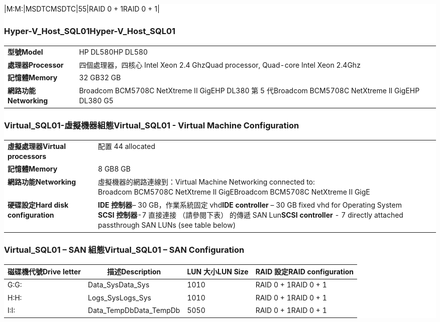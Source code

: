 |<span data-ttu-id="6bc5a-179">M:</span><span class="sxs-lookup"><span data-stu-id="6bc5a-179">M:</span></span>|<span data-ttu-id="6bc5a-180">MSDTC</span><span class="sxs-lookup"><span data-stu-id="6bc5a-180">MSDTC</span></span>|<span data-ttu-id="6bc5a-181">5</span><span class="sxs-lookup"><span data-stu-id="6bc5a-181">5</span></span>|<span data-ttu-id="6bc5a-182">RAID 0 + 1</span><span class="sxs-lookup"><span data-stu-id="6bc5a-182">RAID 0 + 1</span></span>|  
  
### <a name="hyper-vhostsql01"></a><span data-ttu-id="6bc5a-183">Hyper-V_Host_SQL01</span><span class="sxs-lookup"><span data-stu-id="6bc5a-183">Hyper-V_Host_SQL01</span></span>  
  
|||  
|-|-|  
|<span data-ttu-id="6bc5a-184">**型號**</span><span class="sxs-lookup"><span data-stu-id="6bc5a-184">**Model**</span></span>|<span data-ttu-id="6bc5a-185">HP DL580</span><span class="sxs-lookup"><span data-stu-id="6bc5a-185">HP DL580</span></span>|  
|<span data-ttu-id="6bc5a-186">**處理器**</span><span class="sxs-lookup"><span data-stu-id="6bc5a-186">**Processor**</span></span>|<span data-ttu-id="6bc5a-187">四個處理器，四核心 Intel Xeon 2.4 Ghz</span><span class="sxs-lookup"><span data-stu-id="6bc5a-187">Quad processor, Quad-core Intel Xeon 2.4Ghz</span></span>|  
|<span data-ttu-id="6bc5a-188">**記憶體**</span><span class="sxs-lookup"><span data-stu-id="6bc5a-188">**Memory**</span></span>|<span data-ttu-id="6bc5a-189">32 GB</span><span class="sxs-lookup"><span data-stu-id="6bc5a-189">32 GB</span></span>|  
|<span data-ttu-id="6bc5a-190">**網路功能**</span><span class="sxs-lookup"><span data-stu-id="6bc5a-190">**Networking**</span></span>|<span data-ttu-id="6bc5a-191">Broadcom BCM5708C NetXtreme II GigEHP DL380 第 5 代</span><span class="sxs-lookup"><span data-stu-id="6bc5a-191">Broadcom BCM5708C NetXtreme II GigEHP DL380 G5</span></span>|  
  
### <a name="virtualsql01---virtual-machine-configuration"></a><span data-ttu-id="6bc5a-192">Virtual_SQL01-虛擬機器組態</span><span class="sxs-lookup"><span data-stu-id="6bc5a-192">Virtual_SQL01 - Virtual Machine Configuration</span></span>  
  
|||  
|-|-|  
|<span data-ttu-id="6bc5a-193">**虛擬處理器**</span><span class="sxs-lookup"><span data-stu-id="6bc5a-193">**Virtual processors**</span></span>|<span data-ttu-id="6bc5a-194">配置 4</span><span class="sxs-lookup"><span data-stu-id="6bc5a-194">4 allocated</span></span>|  
|<span data-ttu-id="6bc5a-195">**記憶體**</span><span class="sxs-lookup"><span data-stu-id="6bc5a-195">**Memory**</span></span>|<span data-ttu-id="6bc5a-196">8 GB</span><span class="sxs-lookup"><span data-stu-id="6bc5a-196">8 GB</span></span>|  
|<span data-ttu-id="6bc5a-197">**網路功能**</span><span class="sxs-lookup"><span data-stu-id="6bc5a-197">**Networking**</span></span>|<span data-ttu-id="6bc5a-198">虛擬機器的網路連線到：</span><span class="sxs-lookup"><span data-stu-id="6bc5a-198">Virtual Machine Networking connected to:</span></span><br /><span data-ttu-id="6bc5a-199">Broadcom BCM5708C NetXtreme II GigE</span><span class="sxs-lookup"><span data-stu-id="6bc5a-199">Broadcom BCM5708C NetXtreme II GigE</span></span>|  
|<span data-ttu-id="6bc5a-200">**硬碟設定**</span><span class="sxs-lookup"><span data-stu-id="6bc5a-200">**Hard disk configuration**</span></span>|<span data-ttu-id="6bc5a-201">**IDE 控制器**– 30 GB，作業系統固定 vhd</span><span class="sxs-lookup"><span data-stu-id="6bc5a-201">**IDE controller** – 30 GB fixed vhd for Operating System</span></span><br /><span data-ttu-id="6bc5a-202">**SCSI 控制器**-7 直接連接 （請參閱下表） 的傳遞 SAN Lun</span><span class="sxs-lookup"><span data-stu-id="6bc5a-202">**SCSI controller** - 7 directly attached passthrough SAN LUNs (see table below)</span></span>|  
  
### <a name="virtualsql01--san-configuration"></a><span data-ttu-id="6bc5a-203">Virtual_SQL01 – SAN 組態</span><span class="sxs-lookup"><span data-stu-id="6bc5a-203">Virtual_SQL01 – SAN Configuration</span></span>  
  
|<span data-ttu-id="6bc5a-204">磁碟機代號</span><span class="sxs-lookup"><span data-stu-id="6bc5a-204">Drive letter</span></span>|<span data-ttu-id="6bc5a-205">描述</span><span class="sxs-lookup"><span data-stu-id="6bc5a-205">Description</span></span>|<span data-ttu-id="6bc5a-206">LUN 大小</span><span class="sxs-lookup"><span data-stu-id="6bc5a-206">LUN Size</span></span>|<span data-ttu-id="6bc5a-207">RAID 設定</span><span class="sxs-lookup"><span data-stu-id="6bc5a-207">RAID configuration</span></span>|  
|------------------|-----------------|--------------|------------------------|  
|<span data-ttu-id="6bc5a-208">G:</span><span class="sxs-lookup"><span data-stu-id="6bc5a-208">G:</span></span>|<span data-ttu-id="6bc5a-209">Data_Sys</span><span class="sxs-lookup"><span data-stu-id="6bc5a-209">Data_Sys</span></span>|<span data-ttu-id="6bc5a-210">10</span><span class="sxs-lookup"><span data-stu-id="6bc5a-210">10</span></span>|<span data-ttu-id="6bc5a-211">RAID 0 + 1</span><span class="sxs-lookup"><span data-stu-id="6bc5a-211">RAID 0 + 1</span></span>|  
|<span data-ttu-id="6bc5a-212">H:</span><span class="sxs-lookup"><span data-stu-id="6bc5a-212">H:</span></span>|<span data-ttu-id="6bc5a-213">Logs_Sys</span><span class="sxs-lookup"><span data-stu-id="6bc5a-213">Logs_Sys</span></span>|<span data-ttu-id="6bc5a-214">10</span><span class="sxs-lookup"><span data-stu-id="6bc5a-214">10</span></span>|<span data-ttu-id="6bc5a-215">RAID 0 + 1</span><span class="sxs-lookup"><span data-stu-id="6bc5a-215">RAID 0 + 1</span></span>|  
|<span data-ttu-id="6bc5a-216">I:</span><span class="sxs-lookup"><span data-stu-id="6bc5a-216">I:</span></span>|<span data-ttu-id="6bc5a-217">Data_TempDb</span><span class="sxs-lookup"><span data-stu-id="6bc5a-217">Data_TempDb</span></span>|<span data-ttu-id="6bc5a-218">50</span><span class="sxs-lookup"><span data-stu-id="6bc5a-218">50</span></span>|<span data-ttu-id="6bc5a-219">RAID 0 + 1</span><span class="sxs-lookup"><span data-stu-id="6bc5a-219">RAID 0 + 1</span></span>|  